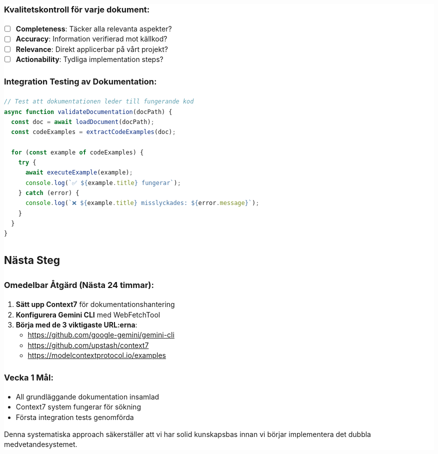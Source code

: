 ### Kvalitetskontroll för varje dokument:
- [ ] **Completeness**: Täcker alla relevanta aspekter?
- [ ] **Accuracy**: Information verifierad mot källkod?
- [ ] **Relevance**: Direkt applicerbar på vårt projekt?
- [ ] **Actionability**: Tydliga implementation steps?

### Integration Testing av Dokumentation:
```javascript
// Test att dokumentationen leder till fungerande kod
async function validateDocumentation(docPath) {
  const doc = await loadDocument(docPath);
  const codeExamples = extractCodeExamples(doc);
  
  for (const example of codeExamples) {
    try {
      await executeExample(example);
      console.log(`✅ ${example.title} fungerar`);
    } catch (error) {
      console.log(`❌ ${example.title} misslyckades: ${error.message}`);
    }
  }
}
```

## Nästa Steg

### Omedelbar Åtgärd (Nästa 24 timmar):
1. **Sätt upp Context7** för dokumentationshantering
2. **Konfigurera Gemini CLI** med WebFetchTool
3. **Börja med de 3 viktigaste URL:erna**:
   - https://github.com/google-gemini/gemini-cli
   - https://github.com/upstash/context7  
   - https://modelcontextprotocol.io/examples

### Vecka 1 Mål:
- All grundläggande dokumentation insamlad
- Context7 system fungerar för sökning
- Första integration tests genomförda

Denna systematiska approach säkerställer att vi har solid kunskapsbas innan vi börjar implementera det dubbla medvetandesystemet.